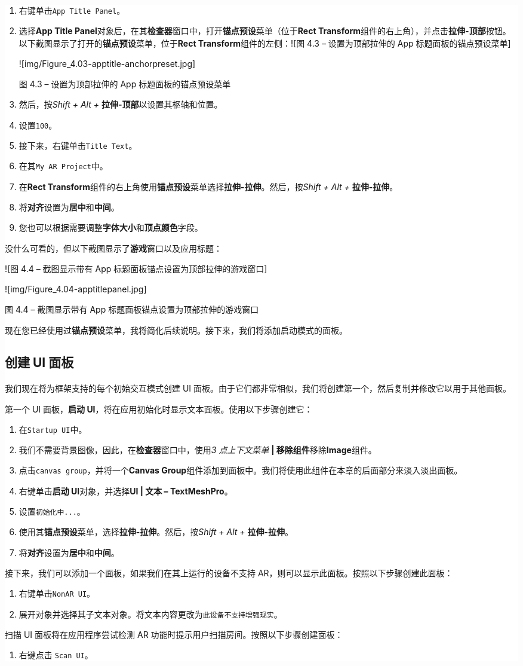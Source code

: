 1.  右键单击`App Title Panel`。

1.  选择**App Title Panel**对象后，在其**检查器**窗口中，打开**锚点预设**菜单（位于**Rect Transform**组件的右上角），并点击**拉伸-顶部**按钮。以下截图显示了打开的**锚点预设**菜单，位于**Rect Transform**组件的左侧：![图 4.3 – 设置为顶部拉伸的 App 标题面板的锚点预设菜单]

    ![img/Figure_4.03-apptitle-anchorpreset.jpg]

    图 4.3 – 设置为顶部拉伸的 App 标题面板的锚点预设菜单

1.  然后，按*Shift + Alt +* **拉伸-顶部**以设置其枢轴和位置。

1.  设置`100`。

1.  接下来，右键单击`Title Text`。

1.  在其`My AR Project`中。

1.  在**Rect Transform**组件的右上角使用**锚点预设**菜单选择**拉伸-拉伸**。然后，按*Shift + Alt +* **拉伸-拉伸**。

1.  将**对齐**设置为**居中**和**中间**。

1.  您也可以根据需要调整**字体大小**和**顶点颜色**字段。

没什么可看的，但以下截图显示了**游戏**窗口以及应用标题：

![图 4.4 – 截图显示带有 App 标题面板锚点设置为顶部拉伸的游戏窗口]

![img/Figure_4.04-apptitlepanel.jpg]

图 4.4 – 截图显示带有 App 标题面板锚点设置为顶部拉伸的游戏窗口

现在您已经使用过**锚点预设**菜单，我将简化后续说明。接下来，我们将添加启动模式的面板。

## 创建 UI 面板

我们现在将为框架支持的每个初始交互模式创建 UI 面板。由于它们都非常相似，我们将创建第一个，然后复制并修改它以用于其他面板。

第一个 UI 面板，**启动 UI**，将在应用初始化时显示文本面板。使用以下步骤创建它：

1.  在`Startup UI`中。

1.  我们不需要背景图像，因此，在**检查器**窗口中，使用*3 点上下文菜单* **| 移除组件**移除**Image**组件。

1.  点击`canvas group`，并将一个**Canvas Group**组件添加到面板中。我们将使用此组件在本章的后面部分来淡入淡出面板。

1.  右键单击**启动 UI**对象，并选择**UI | 文本 – TextMeshPro**。

1.  设置`初始化中...`。

1.  使用其**锚点预设**菜单，选择**拉伸-拉伸**。然后，按*Shift + Alt +* **拉伸-拉伸**。

1.  将**对齐**设置为**居中**和**中间**。

接下来，我们可以添加一个面板，如果我们在其上运行的设备不支持 AR，则可以显示此面板。按照以下步骤创建此面板：

1.  右键单击`NonAR UI`。

1.  展开对象并选择其子文本对象。将文本内容更改为`此设备不支持增强现实`。

扫描 UI 面板将在应用程序尝试检测 AR 功能时提示用户扫描房间。按照以下步骤创建面板：

1.  右键点击 `Scan UI`。
